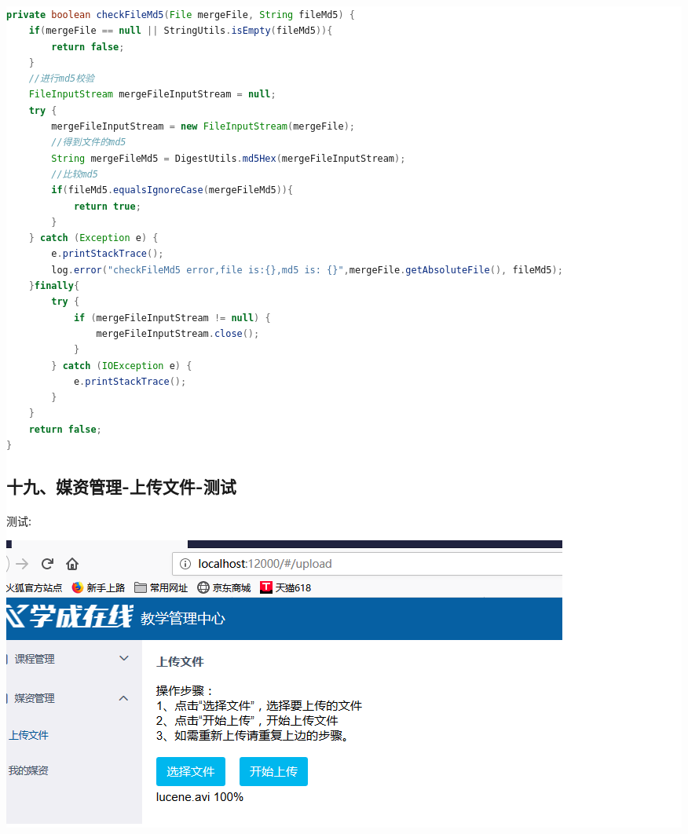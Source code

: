 ```java
private boolean checkFileMd5(File mergeFile, String fileMd5) {
    if(mergeFile == null || StringUtils.isEmpty(fileMd5)){
        return false;
    }
    //进行md5校验
    FileInputStream mergeFileInputStream = null;
    try {
        mergeFileInputStream = new FileInputStream(mergeFile);
        //得到文件的md5
        String mergeFileMd5 = DigestUtils.md5Hex(mergeFileInputStream);
        //比较md5
        if(fileMd5.equalsIgnoreCase(mergeFileMd5)){
            return true;
        }
    } catch (Exception e) {
        e.printStackTrace();
        log.error("checkFileMd5 error,file is:{},md5 is: {}",mergeFile.getAbsoluteFile(), fileMd5);
    }finally{
        try {
            if (mergeFileInputStream != null) {
                mergeFileInputStream.close();
            }
        } catch (IOException e) {
            e.printStackTrace();
        }
    }
    return false;
}
```



## 十九、媒资管理-上传文件-测试

测试:

![1560615874393](assets/1560615874393.png)
